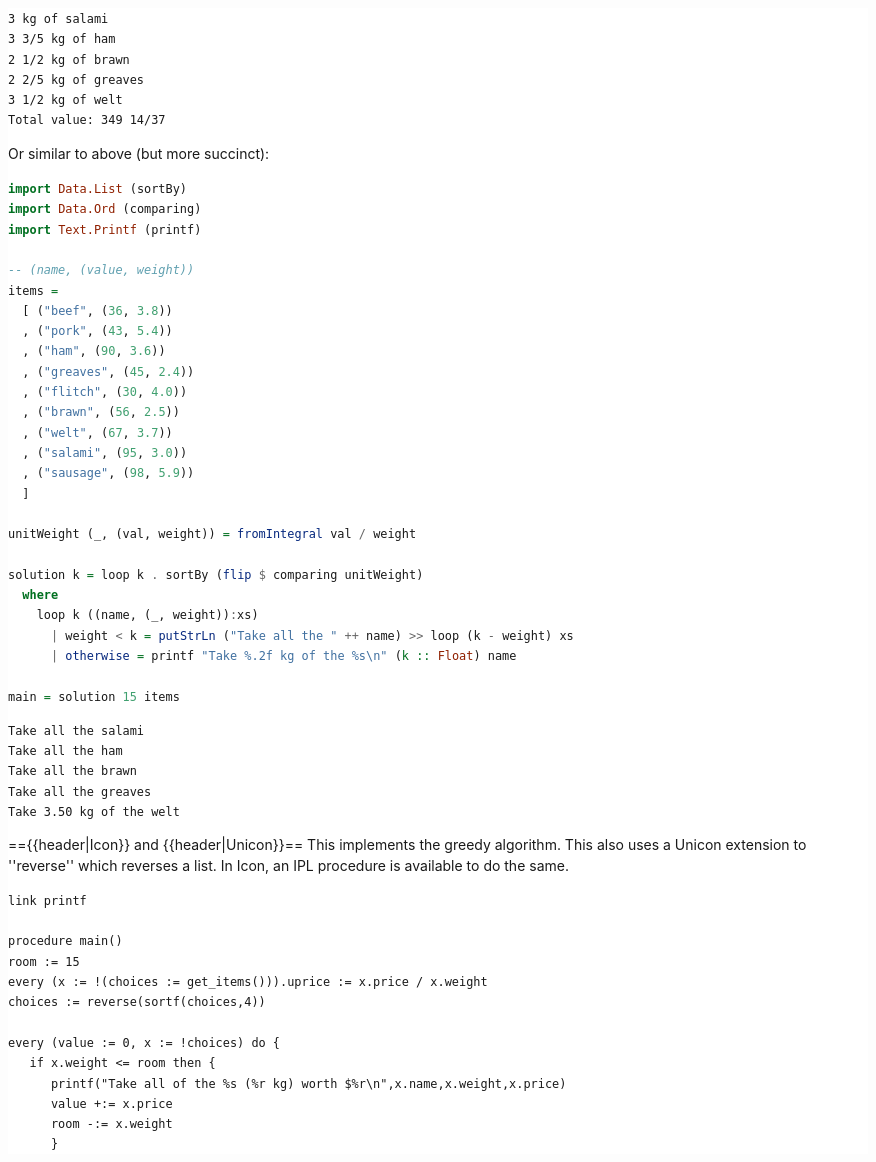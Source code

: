 ```txt
3 kg of salami
3 3/5 kg of ham
2 1/2 kg of brawn
2 2/5 kg of greaves
3 1/2 kg of welt
Total value: 349 14/37
```


Or similar to above (but more succinct):

```haskell
import Data.List (sortBy)
import Data.Ord (comparing)
import Text.Printf (printf)

-- (name, (value, weight))
items =
  [ ("beef", (36, 3.8))
  , ("pork", (43, 5.4))
  , ("ham", (90, 3.6))
  , ("greaves", (45, 2.4))
  , ("flitch", (30, 4.0))
  , ("brawn", (56, 2.5))
  , ("welt", (67, 3.7))
  , ("salami", (95, 3.0))
  , ("sausage", (98, 5.9))
  ]

unitWeight (_, (val, weight)) = fromIntegral val / weight

solution k = loop k . sortBy (flip $ comparing unitWeight)
  where
    loop k ((name, (_, weight)):xs)
      | weight < k = putStrLn ("Take all the " ++ name) >> loop (k - weight) xs
      | otherwise = printf "Take %.2f kg of the %s\n" (k :: Float) name

main = solution 15 items
```

```txt
Take all the salami
Take all the ham
Take all the brawn
Take all the greaves
Take 3.50 kg of the welt
```


=={{header|Icon}} and {{header|Unicon}}==
This implements the greedy algorithm.  This also uses a Unicon extension to ''reverse'' which reverses a list.  In Icon, an IPL procedure is available to do the same.

```Icon
link printf

procedure main()
room := 15
every (x := !(choices := get_items())).uprice := x.price / x.weight
choices := reverse(sortf(choices,4))

every (value := 0, x := !choices) do {
   if x.weight <= room then {
      printf("Take all of the %s (%r kg) worth $%r\n",x.name,x.weight,x.price)
      value +:= x.price
      room -:= x.weight
      }
```